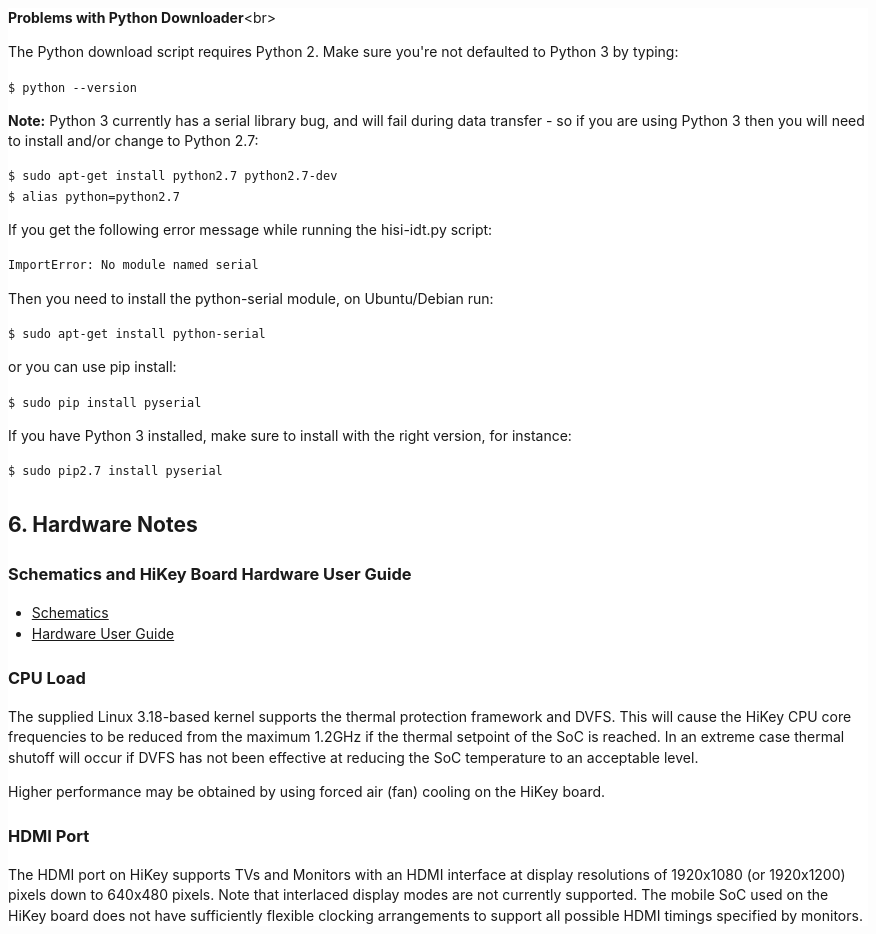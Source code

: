 **Problems with Python Downloader**<br\>

The Python download script requires Python 2. Make sure you're not defaulted to Python 3 by typing:
```
$ python --version
```

**Note:** Python 3 currently has a serial library bug, and will fail during data transfer - so if you are using Python 3 then you will need to install and/or change to Python 2.7:
```
$ sudo apt-get install python2.7 python2.7-dev
$ alias python=python2.7
```

If you get the following error message while running the hisi-idt.py script:
```
ImportError: No module named serial
```
Then you need to install the python-serial module, on Ubuntu/Debian run:
```
$ sudo apt-get install python-serial
```
or you can use pip install:
```
$ sudo pip install pyserial
```
If you have Python 3 installed, make sure to install with the right version, for instance:
```
$ sudo pip2.7 install pyserial
```

<a name="section-5"></a>
## 6. Hardware Notes 

### Schematics and HiKey Board Hardware User Guide
- [Schematics](https://www.96boards.org/hikey-schematics)
- [Hardware User Guide](https://www.96boards.org/hikey-userguide)

<a name="section-51"></a>
### CPU Load 
The supplied Linux 3.18-based kernel supports the thermal protection framework and DVFS. This will cause the HiKey CPU core frequencies to be reduced from the maximum 1.2GHz if the thermal setpoint of the SoC is reached. In an extreme case thermal shutoff will occur if DVFS has not been effective at reducing the SoC temperature to an acceptable level.

Higher performance may be obtained by using forced air (fan) cooling on the HiKey board.

<a name="section-52"></a>
### HDMI Port
The HDMI port on HiKey supports TVs and Monitors with an HDMI interface at display resolutions of 1920x1080 (or 1920x1200) pixels down to 640x480 pixels. Note that interlaced display modes are not currently supported. The mobile SoC used on the HiKey board does not have sufficiently flexible clocking arrangements to support all possible HDMI timings specified by monitors. 
